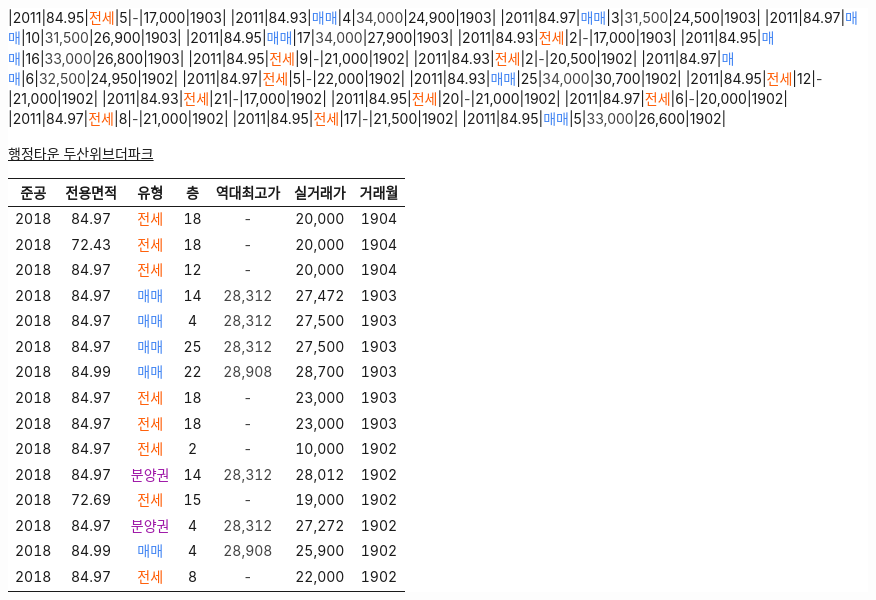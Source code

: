 |2011|84.95|<span style="color:#ff5a00">전세</span>|5|<span style="color:#444444">-</span>|17,000|1903|
|2011|84.93|<span style="color:#4285f3">매매</span>|4|<span style="color:#444444">34,000</span>|24,900|1903|
|2011|84.97|<span style="color:#4285f3">매매</span>|3|<span style="color:#444444">31,500</span>|24,500|1903|
|2011|84.97|<span style="color:#4285f3">매매</span>|10|<span style="color:#444444">31,500</span>|26,900|1903|
|2011|84.95|<span style="color:#4285f3">매매</span>|17|<span style="color:#444444">34,000</span>|27,900|1903|
|2011|84.93|<span style="color:#ff5a00">전세</span>|2|<span style="color:#444444">-</span>|17,000|1903|
|2011|84.95|<span style="color:#4285f3">매매</span>|16|<span style="color:#444444">33,000</span>|26,800|1903|
|2011|84.95|<span style="color:#ff5a00">전세</span>|9|<span style="color:#444444">-</span>|21,000|1902|
|2011|84.93|<span style="color:#ff5a00">전세</span>|2|<span style="color:#444444">-</span>|20,500|1902|
|2011|84.97|<span style="color:#4285f3">매매</span>|6|<span style="color:#444444">32,500</span>|24,950|1902|
|2011|84.97|<span style="color:#ff5a00">전세</span>|5|<span style="color:#444444">-</span>|22,000|1902|
|2011|84.93|<span style="color:#4285f3">매매</span>|25|<span style="color:#444444">34,000</span>|30,700|1902|
|2011|84.95|<span style="color:#ff5a00">전세</span>|12|<span style="color:#444444">-</span>|21,000|1902|
|2011|84.93|<span style="color:#ff5a00">전세</span>|21|<span style="color:#444444">-</span>|17,000|1902|
|2011|84.95|<span style="color:#ff5a00">전세</span>|20|<span style="color:#444444">-</span>|21,000|1902|
|2011|84.97|<span style="color:#ff5a00">전세</span>|6|<span style="color:#444444">-</span>|20,000|1902|
|2011|84.97|<span style="color:#ff5a00">전세</span>|8|<span style="color:#444444">-</span>|21,000|1902|
|2011|84.95|<span style="color:#ff5a00">전세</span>|17|<span style="color:#444444">-</span>|21,500|1902|
|2011|84.95|<span style="color:#4285f3">매매</span>|5|<span style="color:#444444">33,000</span>|26,600|1902|

[행정타운 두산위브더파크](https://search.naver.com/search.naver?query=%EC%B6%A9%EC%B2%AD%EB%82%A8%EB%8F%84+%EC%B2%9C%EC%95%88%EC%8B%9C+%EB%8F%99%EB%82%A8%EA%B5%AC+%EC%B2%AD%EB%8B%B9%EB%8F%99+%ED%96%89%EC%A0%95%ED%83%80%EC%9A%B4+%EB%91%90%EC%82%B0%EC%9C%84%EB%B8%8C%EB%8D%94%ED%8C%8C%ED%81%AC)

|준공|전용면적|유형|층|역대최고가|실거래가|거래월|
|:---:|:---:|:---:|:---:|:---:|:---:|:---:|
|2018|84.97|<span style="color:#ff5a00">전세</span>|18|<span style="color:#444444">-</span>|20,000|1904|
|2018|72.43|<span style="color:#ff5a00">전세</span>|18|<span style="color:#444444">-</span>|20,000|1904|
|2018|84.97|<span style="color:#ff5a00">전세</span>|12|<span style="color:#444444">-</span>|20,000|1904|
|2018|84.97|<span style="color:#4285f3">매매</span>|14|<span style="color:#444444">28,312</span>|27,472|1903|
|2018|84.97|<span style="color:#4285f3">매매</span>|4|<span style="color:#444444">28,312</span>|27,500|1903|
|2018|84.97|<span style="color:#4285f3">매매</span>|25|<span style="color:#444444">28,312</span>|27,500|1903|
|2018|84.99|<span style="color:#4285f3">매매</span>|22|<span style="color:#444444">28,908</span>|28,700|1903|
|2018|84.97|<span style="color:#ff5a00">전세</span>|18|<span style="color:#444444">-</span>|23,000|1903|
|2018|84.97|<span style="color:#ff5a00">전세</span>|18|<span style="color:#444444">-</span>|23,000|1903|
|2018|84.97|<span style="color:#ff5a00">전세</span>|2|<span style="color:#444444">-</span>|10,000|1902|
|2018|84.97|<span style="color:#9C11A5">분양권</span>|14|<span style="color:#444444">28,312</span>|28,012|1902|
|2018|72.69|<span style="color:#ff5a00">전세</span>|15|<span style="color:#444444">-</span>|19,000|1902|
|2018|84.97|<span style="color:#9C11A5">분양권</span>|4|<span style="color:#444444">28,312</span>|27,272|1902|
|2018|84.99|<span style="color:#4285f3">매매</span>|4|<span style="color:#444444">28,908</span>|25,900|1902|
|2018|84.97|<span style="color:#ff5a00">전세</span>|8|<span style="color:#444444">-</span>|22,000|1902|